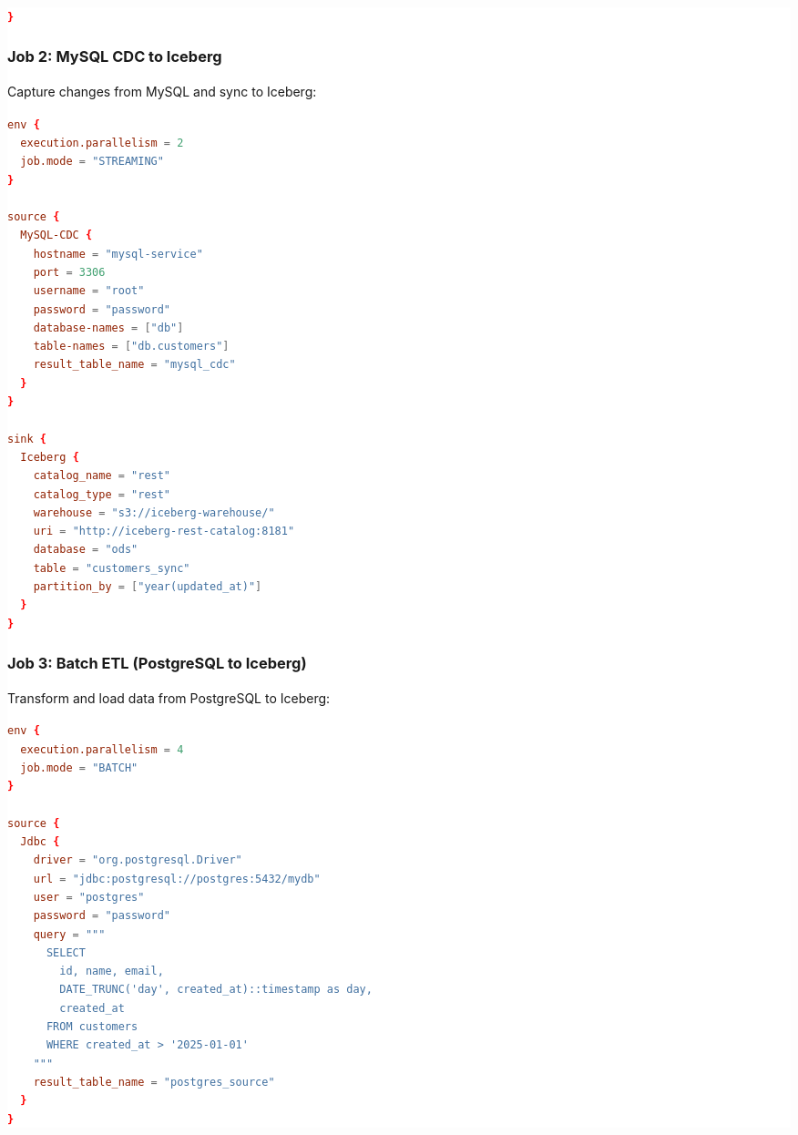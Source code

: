```conf
}
```

### Job 2: MySQL CDC to Iceberg

Capture changes from MySQL and sync to Iceberg:

```conf
env {
  execution.parallelism = 2
  job.mode = "STREAMING"
}

source {
  MySQL-CDC {
    hostname = "mysql-service"
    port = 3306
    username = "root"
    password = "password"
    database-names = ["db"]
    table-names = ["db.customers"]
    result_table_name = "mysql_cdc"
  }
}

sink {
  Iceberg {
    catalog_name = "rest"
    catalog_type = "rest"
    warehouse = "s3://iceberg-warehouse/"
    uri = "http://iceberg-rest-catalog:8181"
    database = "ods"
    table = "customers_sync"
    partition_by = ["year(updated_at)"]
  }
}
```

### Job 3: Batch ETL (PostgreSQL to Iceberg)

Transform and load data from PostgreSQL to Iceberg:

```conf
env {
  execution.parallelism = 4
  job.mode = "BATCH"
}

source {
  Jdbc {
    driver = "org.postgresql.Driver"
    url = "jdbc:postgresql://postgres:5432/mydb"
    user = "postgres"
    password = "password"
    query = """
      SELECT 
        id, name, email, 
        DATE_TRUNC('day', created_at)::timestamp as day,
        created_at
      FROM customers
      WHERE created_at > '2025-01-01'
    """
    result_table_name = "postgres_source"
  }
}
```